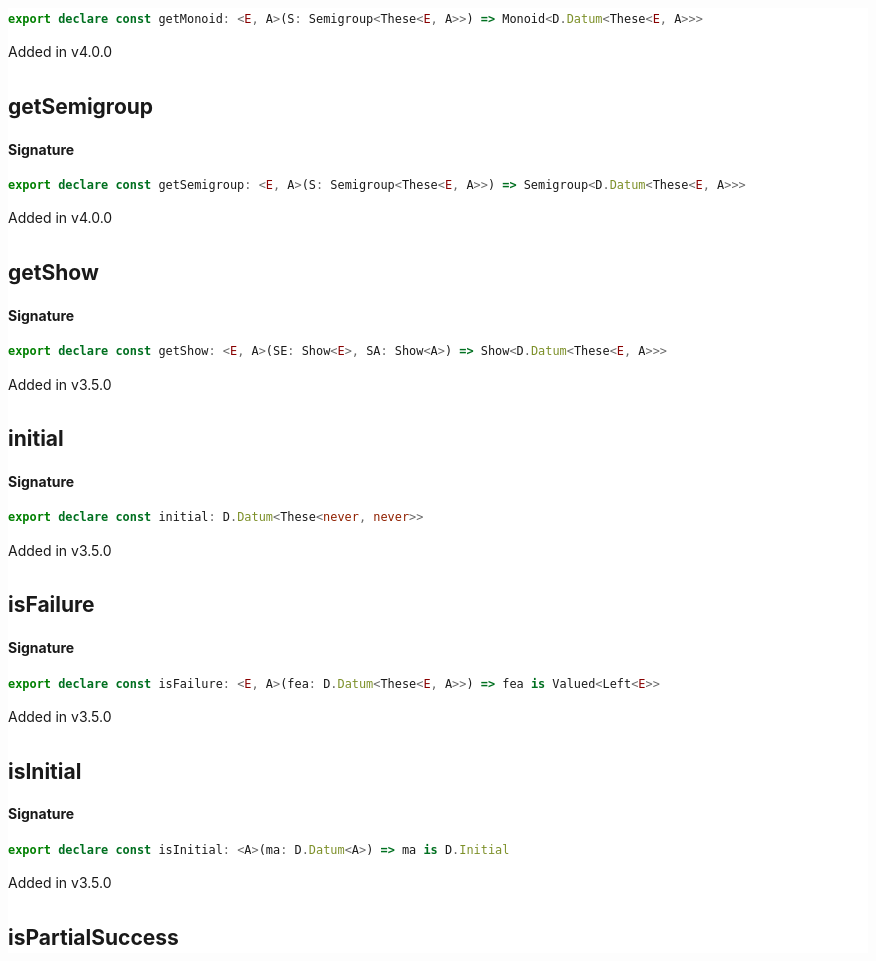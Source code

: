 ```ts
export declare const getMonoid: <E, A>(S: Semigroup<These<E, A>>) => Monoid<D.Datum<These<E, A>>>
```

Added in v4.0.0

## getSemigroup

**Signature**

```ts
export declare const getSemigroup: <E, A>(S: Semigroup<These<E, A>>) => Semigroup<D.Datum<These<E, A>>>
```

Added in v4.0.0

## getShow

**Signature**

```ts
export declare const getShow: <E, A>(SE: Show<E>, SA: Show<A>) => Show<D.Datum<These<E, A>>>
```

Added in v3.5.0

## initial

**Signature**

```ts
export declare const initial: D.Datum<These<never, never>>
```

Added in v3.5.0

## isFailure

**Signature**

```ts
export declare const isFailure: <E, A>(fea: D.Datum<These<E, A>>) => fea is Valued<Left<E>>
```

Added in v3.5.0

## isInitial

**Signature**

```ts
export declare const isInitial: <A>(ma: D.Datum<A>) => ma is D.Initial
```

Added in v3.5.0

## isPartialSuccess
